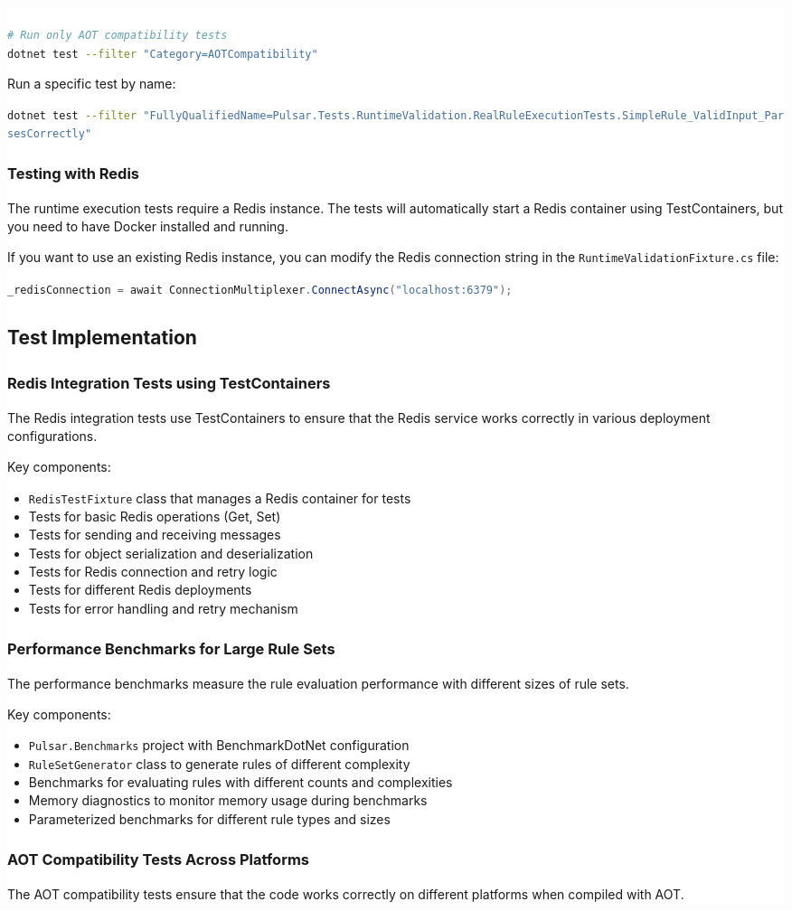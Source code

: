 ```bash

# Run only AOT compatibility tests
dotnet test --filter "Category=AOTCompatibility"
```

Run a specific test by name:
```bash
dotnet test --filter "FullyQualifiedName=Pulsar.Tests.RuntimeValidation.RealRuleExecutionTests.SimpleRule_ValidInput_ParsesCorrectly"
```

### Testing with Redis

The runtime execution tests require a Redis instance. The tests will automatically start a Redis container using TestContainers, but you need to have Docker installed and running.

If you want to use an existing Redis instance, you can modify the Redis connection string in the `RuntimeValidationFixture.cs` file:

```csharp
_redisConnection = await ConnectionMultiplexer.ConnectAsync("localhost:6379");
```

## Test Implementation

### Redis Integration Tests using TestContainers

The Redis integration tests use TestContainers to ensure that the Redis service works correctly in various deployment configurations.

Key components:
- `RedisTestFixture` class that manages a Redis container for tests
- Tests for basic Redis operations (Get, Set)
- Tests for sending and receiving messages
- Tests for object serialization and deserialization
- Tests for Redis connection and retry logic
- Tests for different Redis deployments
- Tests for error handling and retry mechanism

### Performance Benchmarks for Large Rule Sets

The performance benchmarks measure the rule evaluation performance with different sizes of rule sets.

Key components:
- `Pulsar.Benchmarks` project with BenchmarkDotNet configuration
- `RuleSetGenerator` class to generate rules of different complexity
- Benchmarks for evaluating rules with different counts and complexities
- Memory diagnostics to monitor memory usage during benchmarks
- Parameterized benchmarks for different rule types and sizes

### AOT Compatibility Tests Across Platforms

The AOT compatibility tests ensure that the code works correctly on different platforms when compiled with AOT.
